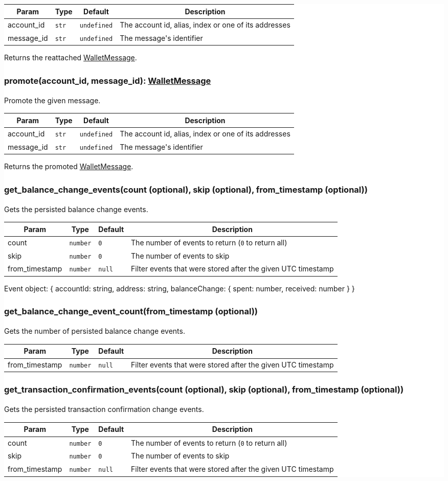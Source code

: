 | Param      | Type             | Default                | Description                                          |
| ---------- | ---------------- | ---------------------- | ---------------------------------------------------- |
| account_id | `str` | `undefined` | The account id, alias, index or one of its addresses |
| message_id | `str` | `undefined` | The message's identifier                             |

Returns the reattached [WalletMessage](#walletmessage).

### promote(account_id, message_id): [WalletMessage](#walletmessage)

Promote the given message.

| Param      | Type             | Default                | Description                                          |
| ---------- | ---------------- | ---------------------- | ---------------------------------------------------- |
| account_id | `str` | `undefined` | The account id, alias, index or one of its addresses |
| message_id | `str` | `undefined` | The message's identifier                             |

Returns the promoted [WalletMessage](#walletmessage).

### get_balance_change_events(count (optional), skip (optional), from_timestamp (optional))

Gets the persisted balance change events.

| Param          | Type                | Default           | Description                                                  |
| -------------- | ------------------- | ----------------- | ------------------------------------------------------------ |
| count          | `number` | `0`    | The number of events to return (`0` to return all)           |
| skip           | `number` | `0`    | The number of events to skip                                 |
| from_timestamp | `number` | `null` | Filter events that were stored after the given UTC timestamp |

Event object: { accountId: string, address: string, balanceChange: { spent: number, received: number } }

### get_balance_change_event_count(from_timestamp (optional))

Gets the number of persisted balance change events.

| Param          | Type                | Default           | Description                                                  |
| -------------- | ------------------- | ----------------- | ------------------------------------------------------------ |
| from_timestamp | `number` | `null` | Filter events that were stored after the given UTC timestamp |

### get_transaction_confirmation_events(count (optional), skip (optional), from_timestamp (optional))

Gets the persisted transaction confirmation change events.

| Param          | Type                | Default           | Description                                                  |
| -------------- | ------------------- | ----------------- | ------------------------------------------------------------ |
| count          | `number` | `0`    | The number of events to return (`0` to return all)           |
| skip           | `number` | `0`    | The number of events to skip                                 |
| from_timestamp | `number` | `null` | Filter events that were stored after the given UTC timestamp |

